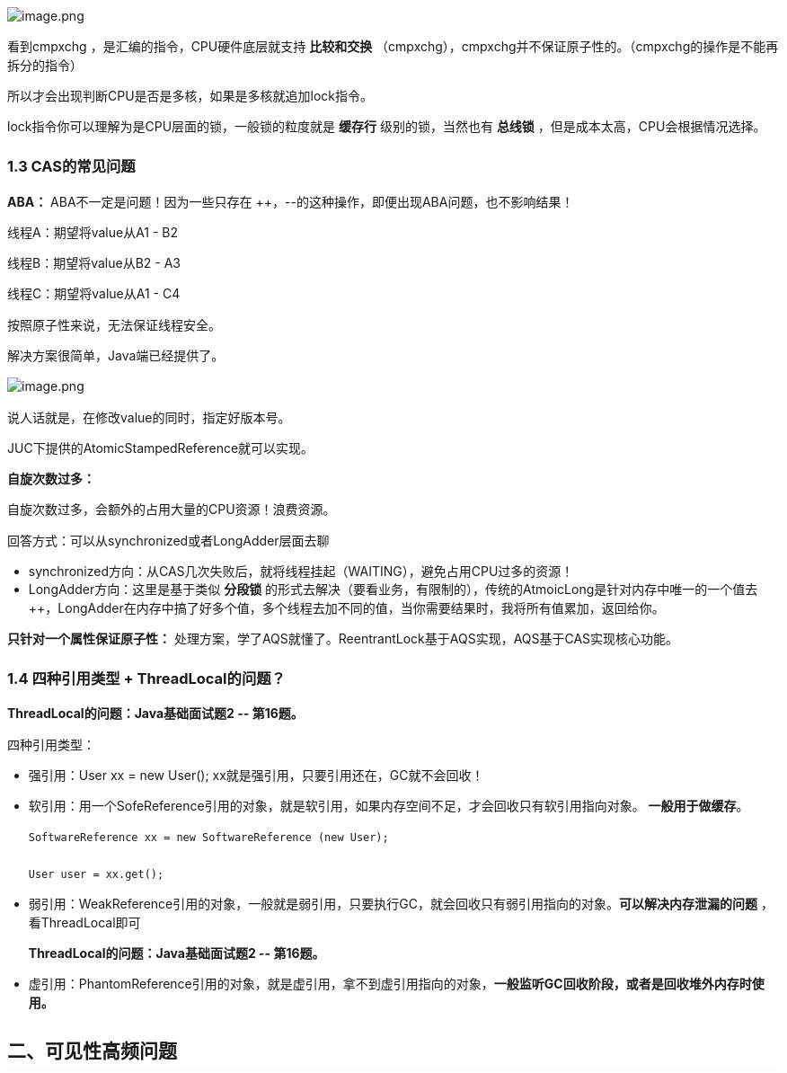 ![image.png](https://studyimages.oss-cn-beijing.aliyuncs.com/img/others/202402/ff154f46001334ee.png)

看到cmpxchg ，是汇编的指令，CPU硬件底层就支持 **比较和交换** （cmpxchg），cmpxchg并不保证原子性的。（cmpxchg的操作是不能再拆分的指令）

所以才会出现判断CPU是否是多核，如果是多核就追加lock指令。

lock指令你可以理解为是CPU层面的锁，一般锁的粒度就是 **缓存行** 级别的锁，当然也有 **总线锁** ，但是成本太高，CPU会根据情况选择。

### 1.3 CAS的常见问题

**ABA：** ABA不一定是问题！因为一些只存在 ++，--的这种操作，即便出现ABA问题，也不影响结果！

线程A：期望将value从A1 - B2

线程B：期望将value从B2 - A3

线程C：期望将value从A1 - C4

按照原子性来说，无法保证线程安全。

解决方案很简单，Java端已经提供了。

![image.png](https://studyimages.oss-cn-beijing.aliyuncs.com/img/others/202402/fe88adaca6a7d756.png)

说人话就是，在修改value的同时，指定好版本号。

JUC下提供的AtomicStampedReference就可以实现。

**自旋次数过多：**

自旋次数过多，会额外的占用大量的CPU资源！浪费资源。

回答方式：可以从synchronized或者LongAdder层面去聊

* synchronized方向：从CAS几次失败后，就将线程挂起（WAITING），避免占用CPU过多的资源！
* LongAdder方向：这里是基于类似 **分段锁** 的形式去解决（要看业务，有限制的），传统的AtmoicLong是针对内存中唯一的一个值去++，LongAdder在内存中搞了好多个值，多个线程去加不同的值，当你需要结果时，我将所有值累加，返回给你。

**只针对一个属性保证原子性：** 处理方案，学了AQS就懂了。ReentrantLock基于AQS实现，AQS基于CAS实现核心功能。

### 1.4 四种引用类型 + ThreadLocal的问题？

**ThreadLocal的问题：Java基础面试题2 -- 第16题。**

四种引用类型：

* 强引用：User xx = new User();  xx就是强引用，只要引用还在，GC就不会回收！
* 软引用：用一个SofeReference引用的对象，就是软引用，如果内存空间不足，才会回收只有软引用指向对象。 **一般用于做缓存**。

  ```
  SoftwareReference xx = new SoftwareReference (new User);
  
  User user = xx.get();
  ```
* 弱引用：WeakReference引用的对象，一般就是弱引用，只要执行GC，就会回收只有弱引用指向的对象。**可以解决内存泄漏的问题** ，看ThreadLocal即可

  **ThreadLocal的问题：Java基础面试题2 -- 第16题。**
* 虚引用：PhantomReference引用的对象，就是虚引用，拿不到虚引用指向的对象，**一般监听GC回收阶段，或者是回收堆外内存时使用。**

## 二、可见性高频问题
